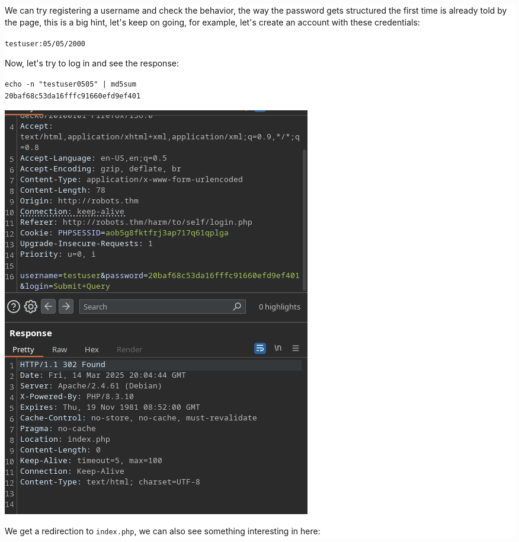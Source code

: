 We can try registering a username and check the behavior, the way the password gets structured the first time is already told by the page, this is a big hint, let's keep on going, for example, let's create an account with these credentials:

```
testuser:05/05/2000
```

Now, let's try to log in and see the response:

```
echo -n "testuser0505" | md5sum
20baf68c53da16fffc91660efd9ef401
```


![Pasted image 20250314150509.png](../../IMAGES/Pasted%20image%2020250314150509.png)

We get a redirection to `index.php`, we can also see something interesting in here:
